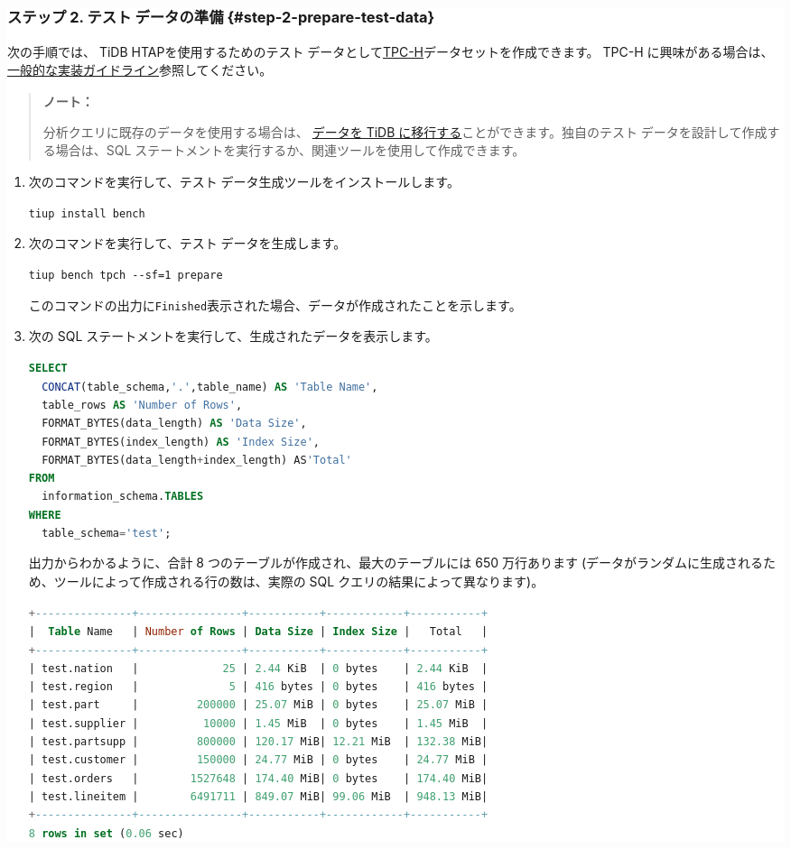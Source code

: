 ### ステップ 2. テスト データの準備 {#step-2-prepare-test-data}

次の手順では、 TiDB HTAPを使用するためのテスト データとして[TPC-H](http://www.tpc.org/tpch/)データセットを作成できます。 TPC-H に興味がある場合は、 [一般的な実装ガイドライン](http://tpc.org/tpc_documents_current_versions/pdf/tpc-h_v3.0.0.pdf)参照してください。

> **ノート：**
>
> 分析クエリに既存のデータを使用する場合は、 [データを TiDB に移行する](/migration-overview.md)ことができます。独自のテスト データを設計して作成する場合は、SQL ステートメントを実行するか、関連ツールを使用して作成できます。

1.  次のコマンドを実行して、テスト データ生成ツールをインストールします。

    
    ```shell
    tiup install bench
    ```

2.  次のコマンドを実行して、テスト データを生成します。

    
    ```shell
    tiup bench tpch --sf=1 prepare
    ```

    このコマンドの出力に`Finished`表示された場合、データが作成されたことを示します。

3.  次の SQL ステートメントを実行して、生成されたデータを表示します。

    
    ```sql
    SELECT
      CONCAT(table_schema,'.',table_name) AS 'Table Name',
      table_rows AS 'Number of Rows',
      FORMAT_BYTES(data_length) AS 'Data Size',
      FORMAT_BYTES(index_length) AS 'Index Size',
      FORMAT_BYTES(data_length+index_length) AS'Total'
    FROM
      information_schema.TABLES
    WHERE
      table_schema='test';
    ```

    出力からわかるように、合計 8 つのテーブルが作成され、最大のテーブルには 650 万行あります (データがランダムに生成されるため、ツールによって作成される行の数は、実際の SQL クエリの結果によって異なります)。

    ```sql
    +---------------+----------------+-----------+------------+-----------+
    |  Table Name   | Number of Rows | Data Size | Index Size |   Total   |
    +---------------+----------------+-----------+------------+-----------+
    | test.nation   |             25 | 2.44 KiB  | 0 bytes    | 2.44 KiB  |
    | test.region   |              5 | 416 bytes | 0 bytes    | 416 bytes |
    | test.part     |         200000 | 25.07 MiB | 0 bytes    | 25.07 MiB |
    | test.supplier |          10000 | 1.45 MiB  | 0 bytes    | 1.45 MiB  |
    | test.partsupp |         800000 | 120.17 MiB| 12.21 MiB  | 132.38 MiB|
    | test.customer |         150000 | 24.77 MiB | 0 bytes    | 24.77 MiB |
    | test.orders   |        1527648 | 174.40 MiB| 0 bytes    | 174.40 MiB|
    | test.lineitem |        6491711 | 849.07 MiB| 99.06 MiB  | 948.13 MiB|
    +---------------+----------------+-----------+------------+-----------+
    8 rows in set (0.06 sec)
    ```
